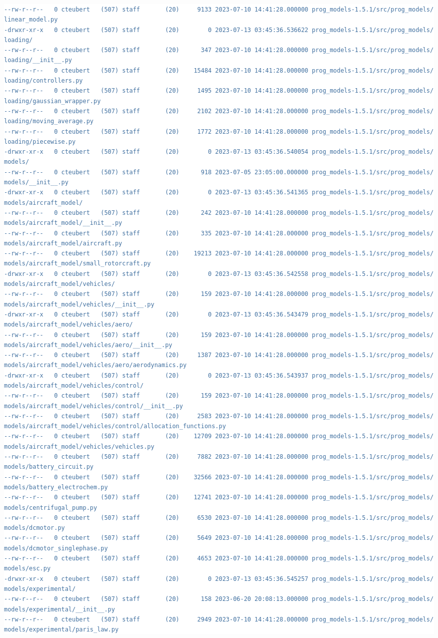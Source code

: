 ```diff
--rw-r--r--   0 cteubert   (507) staff       (20)     9133 2023-07-10 14:41:28.000000 prog_models-1.5.1/src/prog_models/linear_model.py
-drwxr-xr-x   0 cteubert   (507) staff       (20)        0 2023-07-13 03:45:36.536622 prog_models-1.5.1/src/prog_models/loading/
--rw-r--r--   0 cteubert   (507) staff       (20)      347 2023-07-10 14:41:28.000000 prog_models-1.5.1/src/prog_models/loading/__init__.py
--rw-r--r--   0 cteubert   (507) staff       (20)    15484 2023-07-10 14:41:28.000000 prog_models-1.5.1/src/prog_models/loading/controllers.py
--rw-r--r--   0 cteubert   (507) staff       (20)     1495 2023-07-10 14:41:28.000000 prog_models-1.5.1/src/prog_models/loading/gaussian_wrapper.py
--rw-r--r--   0 cteubert   (507) staff       (20)     2102 2023-07-10 14:41:28.000000 prog_models-1.5.1/src/prog_models/loading/moving_average.py
--rw-r--r--   0 cteubert   (507) staff       (20)     1772 2023-07-10 14:41:28.000000 prog_models-1.5.1/src/prog_models/loading/piecewise.py
-drwxr-xr-x   0 cteubert   (507) staff       (20)        0 2023-07-13 03:45:36.540054 prog_models-1.5.1/src/prog_models/models/
--rw-r--r--   0 cteubert   (507) staff       (20)      918 2023-07-05 23:05:00.000000 prog_models-1.5.1/src/prog_models/models/__init__.py
-drwxr-xr-x   0 cteubert   (507) staff       (20)        0 2023-07-13 03:45:36.541365 prog_models-1.5.1/src/prog_models/models/aircraft_model/
--rw-r--r--   0 cteubert   (507) staff       (20)      242 2023-07-10 14:41:28.000000 prog_models-1.5.1/src/prog_models/models/aircraft_model/__init__.py
--rw-r--r--   0 cteubert   (507) staff       (20)      335 2023-07-10 14:41:28.000000 prog_models-1.5.1/src/prog_models/models/aircraft_model/aircraft.py
--rw-r--r--   0 cteubert   (507) staff       (20)    19213 2023-07-10 14:41:28.000000 prog_models-1.5.1/src/prog_models/models/aircraft_model/small_rotorcraft.py
-drwxr-xr-x   0 cteubert   (507) staff       (20)        0 2023-07-13 03:45:36.542558 prog_models-1.5.1/src/prog_models/models/aircraft_model/vehicles/
--rw-r--r--   0 cteubert   (507) staff       (20)      159 2023-07-10 14:41:28.000000 prog_models-1.5.1/src/prog_models/models/aircraft_model/vehicles/__init__.py
-drwxr-xr-x   0 cteubert   (507) staff       (20)        0 2023-07-13 03:45:36.543479 prog_models-1.5.1/src/prog_models/models/aircraft_model/vehicles/aero/
--rw-r--r--   0 cteubert   (507) staff       (20)      159 2023-07-10 14:41:28.000000 prog_models-1.5.1/src/prog_models/models/aircraft_model/vehicles/aero/__init__.py
--rw-r--r--   0 cteubert   (507) staff       (20)     1387 2023-07-10 14:41:28.000000 prog_models-1.5.1/src/prog_models/models/aircraft_model/vehicles/aero/aerodynamics.py
-drwxr-xr-x   0 cteubert   (507) staff       (20)        0 2023-07-13 03:45:36.543937 prog_models-1.5.1/src/prog_models/models/aircraft_model/vehicles/control/
--rw-r--r--   0 cteubert   (507) staff       (20)      159 2023-07-10 14:41:28.000000 prog_models-1.5.1/src/prog_models/models/aircraft_model/vehicles/control/__init__.py
--rw-r--r--   0 cteubert   (507) staff       (20)     2583 2023-07-10 14:41:28.000000 prog_models-1.5.1/src/prog_models/models/aircraft_model/vehicles/control/allocation_functions.py
--rw-r--r--   0 cteubert   (507) staff       (20)    12709 2023-07-10 14:41:28.000000 prog_models-1.5.1/src/prog_models/models/aircraft_model/vehicles/vehicles.py
--rw-r--r--   0 cteubert   (507) staff       (20)     7882 2023-07-10 14:41:28.000000 prog_models-1.5.1/src/prog_models/models/battery_circuit.py
--rw-r--r--   0 cteubert   (507) staff       (20)    32566 2023-07-10 14:41:28.000000 prog_models-1.5.1/src/prog_models/models/battery_electrochem.py
--rw-r--r--   0 cteubert   (507) staff       (20)    12741 2023-07-10 14:41:28.000000 prog_models-1.5.1/src/prog_models/models/centrifugal_pump.py
--rw-r--r--   0 cteubert   (507) staff       (20)     6530 2023-07-10 14:41:28.000000 prog_models-1.5.1/src/prog_models/models/dcmotor.py
--rw-r--r--   0 cteubert   (507) staff       (20)     5649 2023-07-10 14:41:28.000000 prog_models-1.5.1/src/prog_models/models/dcmotor_singlephase.py
--rw-r--r--   0 cteubert   (507) staff       (20)     4653 2023-07-10 14:41:28.000000 prog_models-1.5.1/src/prog_models/models/esc.py
-drwxr-xr-x   0 cteubert   (507) staff       (20)        0 2023-07-13 03:45:36.545257 prog_models-1.5.1/src/prog_models/models/experimental/
--rw-r--r--   0 cteubert   (507) staff       (20)      158 2023-06-20 20:08:13.000000 prog_models-1.5.1/src/prog_models/models/experimental/__init__.py
--rw-r--r--   0 cteubert   (507) staff       (20)     2949 2023-07-10 14:41:28.000000 prog_models-1.5.1/src/prog_models/models/experimental/paris_law.py
```